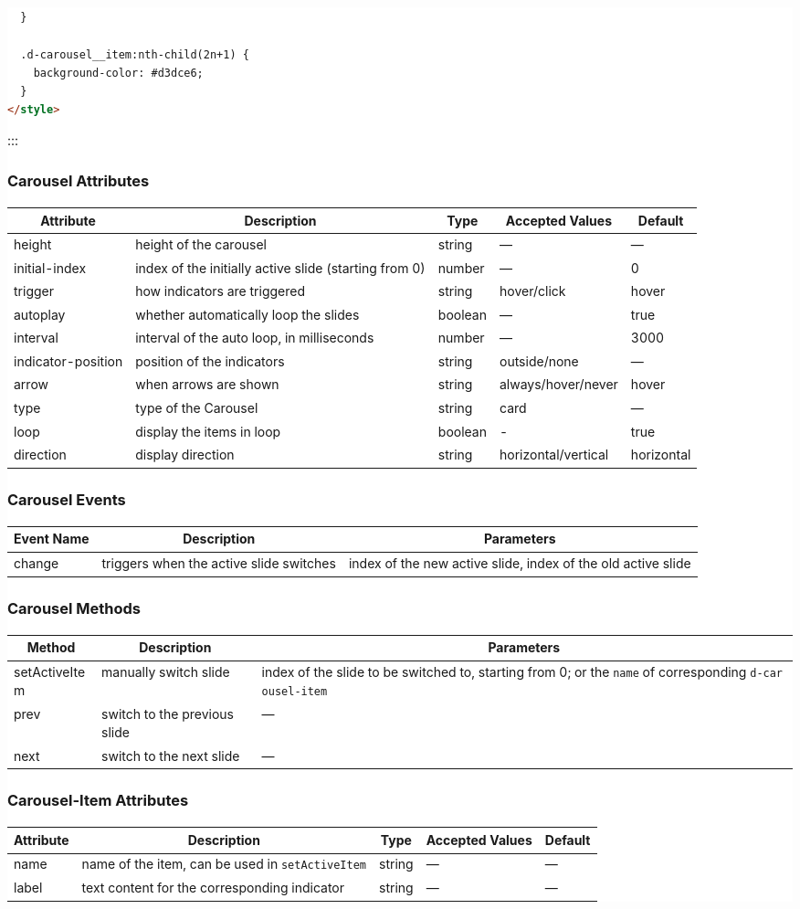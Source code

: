 ```html
  }
  
  .d-carousel__item:nth-child(2n+1) {
    background-color: #d3dce6;
  }
</style>
```
:::

### Carousel Attributes
| Attribute      | Description          | Type      | Accepted Values       | Default  |
|---------- |-------------- |---------- |--------------------------------  |-------- |
| height | height of the carousel | string | — | — |
| initial-index | index of the initially active slide (starting from 0) | number | — | 0 |
| trigger | how indicators are triggered | string | hover/click | hover |
| autoplay | whether automatically loop the slides | boolean | — | true |
| interval | interval of the auto loop, in milliseconds | number | — | 3000 |
| indicator-position | position of the indicators | string | outside/none | — |
| arrow | when arrows are shown | string | always/hover/never | hover |
| type | type of the Carousel | string | card | — |
| loop | display the items in loop | boolean | - | true |
| direction | display direction | string | horizontal/vertical | horizontal |

### Carousel Events
| Event Name | Description | Parameters |
|---------|---------|---------|
| change | triggers when the active slide switches | index of the new active slide, index of the old active slide |

### Carousel Methods
| Method | Description | Parameters |
|---------- |-------------- | -- |
| setActiveItem | manually switch slide | index of the slide to be switched to, starting from 0; or the `name` of corresponding `d-carousel-item` |
| prev | switch to the previous slide | — |
| next | switch to the next slide | — |

### Carousel-Item Attributes
| Attribute      | Description          | Type      | Accepted Values       | Default  |
|---------- |-------------- |---------- |--------------------------------  |-------- |
| name | name of the item, can be used in `setActiveItem` | string | — | — |
| label | text content for the corresponding indicator | string | — | — |

